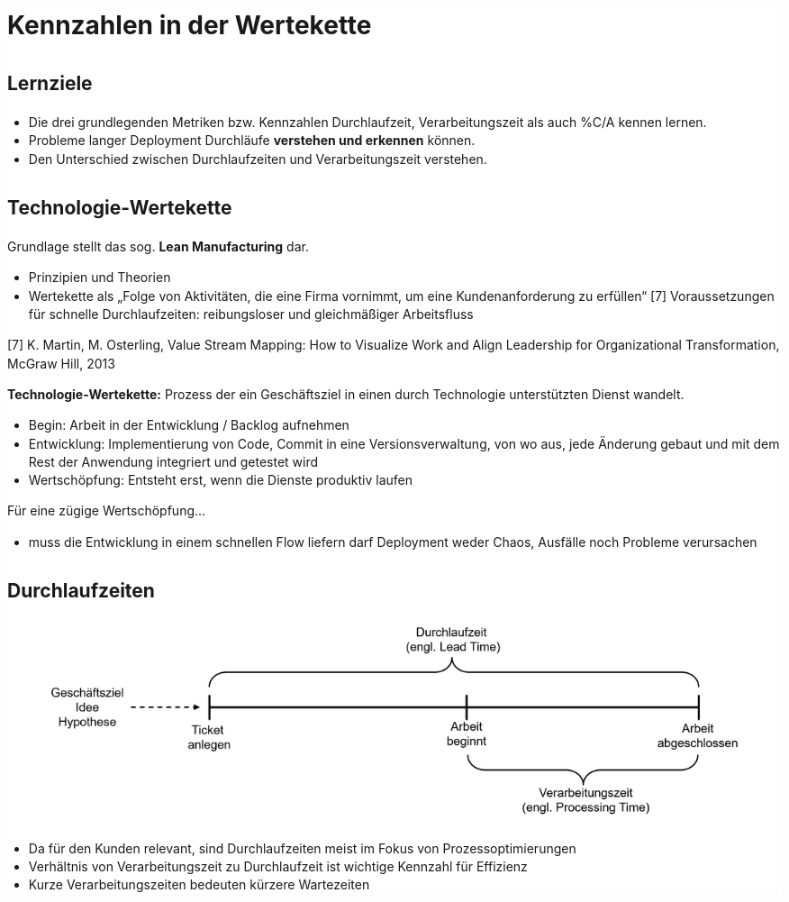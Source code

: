 # Kennzahlen in der Wertekette

## Lernziele

* Die drei grundlegenden Metriken bzw. Kennzahlen Durchlaufzeit, Verarbeitungszeit als auch %C/A kennen lernen.
* Probleme langer Deployment Durchläufe **verstehen und erkennen** können.
* Den Unterschied zwischen Durchlaufzeiten und Verarbeitungszeit verstehen.

## Technologie-Wertekette

Grundlage stellt das sog. **Lean Manufacturing** dar.

* Prinzipien und Theorien
* Wertekette als „Folge von Aktivitäten, die eine Firma vornimmt, um eine Kundenanforderung zu erfüllen“ \[7] Voraussetzungen für schnelle Durchlaufzeiten: reibungsloser und gleichmäßiger Arbeitsfluss

\[7] K. Martin, M. Osterling, Value Stream Mapping: How to Visualize Work and Align Leadership for Organizational Transformation, McGraw Hill, 2013

**Technologie-Wertekette:** Prozess der ein Geschäftsziel in einen durch Technologie unterstützten Dienst wandelt.

* Begin: Arbeit in der Entwicklung / Backlog aufnehmen
* Entwicklung: Implementierung von Code, Commit in eine Versionsverwaltung, von wo aus, jede Änderung gebaut und mit dem Rest der Anwendung integriert und getestet wird
* Wertschöpfung: Entsteht erst, wenn die Dienste produktiv laufen

Für eine zügige Wertschöpfung...

* muss die Entwicklung in einem schnellen Flow liefern darf Deployment weder Chaos, Ausfälle noch Probleme verursachen

## **Durchlaufzeiten**

<figure><img src="https://github.com/aheil/devops/raw/main/img/devops.03.durchlaufzeiten.png" alt=""><figcaption></figcaption></figure>

* Da für den Kunden relevant, sind Durchlaufzeiten meist im Fokus von Prozessoptimierungen
* Verhältnis von Verarbeitungszeit zu Durchlaufzeit ist wichtige Kennzahl für Effizienz
* Kurze Verarbeitungszeiten bedeuten kürzere Wartezeiten
